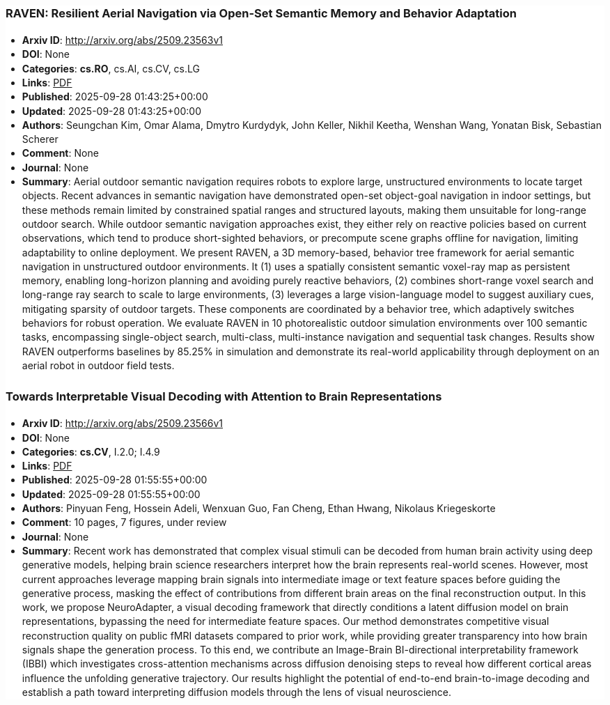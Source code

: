 

### RAVEN: Resilient Aerial Navigation via Open-Set Semantic Memory and Behavior Adaptation
- **Arxiv ID**: http://arxiv.org/abs/2509.23563v1
- **DOI**: None
- **Categories**: **cs.RO**, cs.AI, cs.CV, cs.LG
- **Links**: [PDF](http://arxiv.org/pdf/2509.23563v1)
- **Published**: 2025-09-28 01:43:25+00:00
- **Updated**: 2025-09-28 01:43:25+00:00
- **Authors**: Seungchan Kim, Omar Alama, Dmytro Kurdydyk, John Keller, Nikhil Keetha, Wenshan Wang, Yonatan Bisk, Sebastian Scherer
- **Comment**: None
- **Journal**: None
- **Summary**: Aerial outdoor semantic navigation requires robots to explore large, unstructured environments to locate target objects. Recent advances in semantic navigation have demonstrated open-set object-goal navigation in indoor settings, but these methods remain limited by constrained spatial ranges and structured layouts, making them unsuitable for long-range outdoor search. While outdoor semantic navigation approaches exist, they either rely on reactive policies based on current observations, which tend to produce short-sighted behaviors, or precompute scene graphs offline for navigation, limiting adaptability to online deployment. We present RAVEN, a 3D memory-based, behavior tree framework for aerial semantic navigation in unstructured outdoor environments. It (1) uses a spatially consistent semantic voxel-ray map as persistent memory, enabling long-horizon planning and avoiding purely reactive behaviors, (2) combines short-range voxel search and long-range ray search to scale to large environments, (3) leverages a large vision-language model to suggest auxiliary cues, mitigating sparsity of outdoor targets. These components are coordinated by a behavior tree, which adaptively switches behaviors for robust operation. We evaluate RAVEN in 10 photorealistic outdoor simulation environments over 100 semantic tasks, encompassing single-object search, multi-class, multi-instance navigation and sequential task changes. Results show RAVEN outperforms baselines by 85.25% in simulation and demonstrate its real-world applicability through deployment on an aerial robot in outdoor field tests.



### Towards Interpretable Visual Decoding with Attention to Brain Representations
- **Arxiv ID**: http://arxiv.org/abs/2509.23566v1
- **DOI**: None
- **Categories**: **cs.CV**, I.2.0; I.4.9
- **Links**: [PDF](http://arxiv.org/pdf/2509.23566v1)
- **Published**: 2025-09-28 01:55:55+00:00
- **Updated**: 2025-09-28 01:55:55+00:00
- **Authors**: Pinyuan Feng, Hossein Adeli, Wenxuan Guo, Fan Cheng, Ethan Hwang, Nikolaus Kriegeskorte
- **Comment**: 10 pages, 7 figures, under review
- **Journal**: None
- **Summary**: Recent work has demonstrated that complex visual stimuli can be decoded from human brain activity using deep generative models, helping brain science researchers interpret how the brain represents real-world scenes. However, most current approaches leverage mapping brain signals into intermediate image or text feature spaces before guiding the generative process, masking the effect of contributions from different brain areas on the final reconstruction output. In this work, we propose NeuroAdapter, a visual decoding framework that directly conditions a latent diffusion model on brain representations, bypassing the need for intermediate feature spaces. Our method demonstrates competitive visual reconstruction quality on public fMRI datasets compared to prior work, while providing greater transparency into how brain signals shape the generation process. To this end, we contribute an Image-Brain BI-directional interpretability framework (IBBI) which investigates cross-attention mechanisms across diffusion denoising steps to reveal how different cortical areas influence the unfolding generative trajectory. Our results highlight the potential of end-to-end brain-to-image decoding and establish a path toward interpreting diffusion models through the lens of visual neuroscience.
